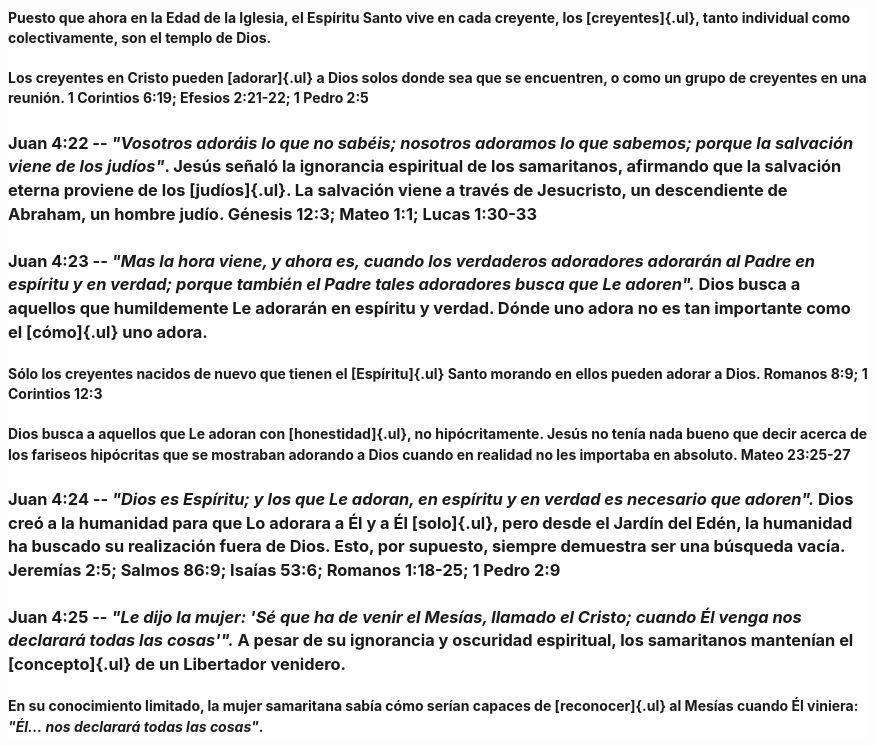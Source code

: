 #### Puesto que ahora en la Edad de la Iglesia, el Espíritu Santo vive en cada creyente, los **[creyentes]{.ul}**, tanto individual como colectivamente, son el templo de Dios. 

#### Los creyentes en Cristo pueden **[adorar]{.ul}** a Dios solos donde sea que se encuentren, o como un grupo de creyentes en una reunión. 1 Corintios 6:19; Efesios 2:21-22; 1 Pedro 2:5

### Juan 4:22 -- *"Vosotros adoráis lo que no sabéis; nosotros adoramos lo que sabemos; porque la salvación viene de los judíos"*. Jesús señaló la ignorancia espiritual de los samaritanos, afirmando que la salvación eterna proviene de los **[judíos]{.ul}**. La salvación viene a través de Jesucristo, un descendiente de Abraham, un hombre judío. Génesis 12:3; Mateo 1:1; Lucas 1:30-33

### Juan 4:23 -- *"Mas la hora viene, y ahora es, cuando los verdaderos adoradores adorarán al Padre en espíritu y en verdad; porque también el Padre tales adoradores busca que Le adoren".* Dios busca a aquellos que humildemente Le adorarán en espíritu y verdad. Dónde uno adora no es tan importante como el **[cómo]{.ul}** uno adora.

#### Sólo los creyentes nacidos de nuevo que tienen el **[Espíritu]{.ul}** Santo morando en ellos pueden adorar a Dios. Romanos 8:9; 1 Corintios 12:3

#### Dios busca a aquellos que Le adoran con **[honestidad]{.ul}**, no hipócritamente. Jesús no tenía nada bueno que decir acerca de los fariseos hipócritas que se mostraban adorando a Dios cuando en realidad no les importaba en absoluto. Mateo 23:25-27

### Juan 4:24 -- *"Dios es Espíritu; y los que Le adoran, en espíritu y en verdad es necesario que adoren".* Dios creó a la humanidad para que Lo adorara a Él y a Él **[solo]{.ul}**, pero desde el Jardín del Edén, la humanidad ha buscado su realización fuera de Dios. Esto, por supuesto, siempre demuestra ser una búsqueda vacía. Jeremías 2:5; Salmos 86:9; Isaías 53:6; Romanos 1:18-25; 1 Pedro 2:9

### Juan 4:25 -- *"Le dijo la mujer: 'Sé que ha de venir el Mesías, llamado el Cristo; cuando Él venga nos declarará todas las cosas'".* A pesar de su ignorancia y oscuridad espiritual, los samaritanos mantenían el **[concepto]{.ul}** de un Libertador venidero.

#### En su conocimiento limitado, la mujer samaritana sabía cómo serían capaces de **[reconocer]{.ul}** al Mesías cuando Él viniera: *"Él...* *nos declarará todas las cosas"*.
